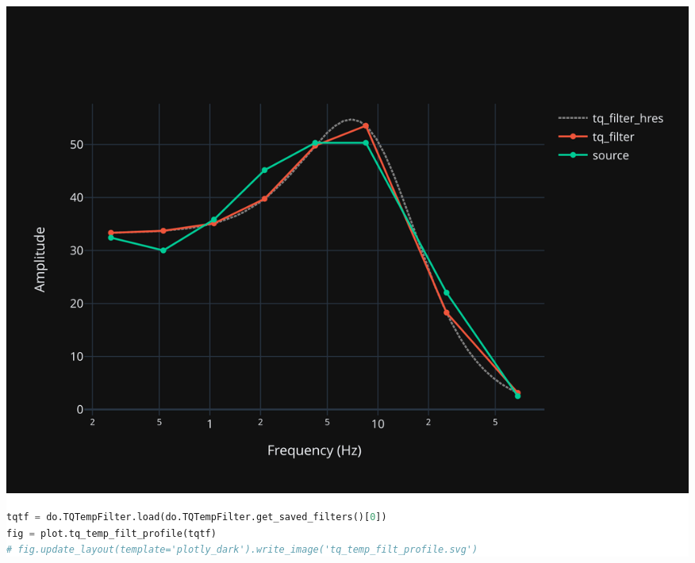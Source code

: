 ![](./tq_temp_filt_fit.svg)

```python
tqtf = do.TQTempFilter.load(do.TQTempFilter.get_saved_filters()[0])
fig = plot.tq_temp_filt_profile(tqtf)
# fig.update_layout(template='plotly_dark').write_image('tq_temp_filt_profile.svg')
```
